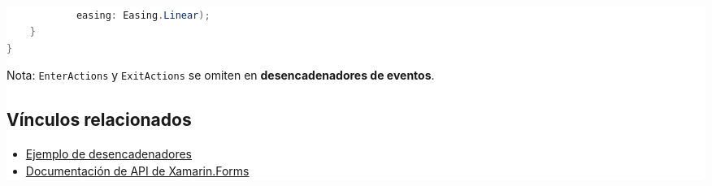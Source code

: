 ```csharp
            easing: Easing.Linear);
    }
}
```

Nota: `EnterActions` y `ExitActions` se omiten en **desencadenadores de eventos**.



## <a name="related-links"></a>Vínculos relacionados

- [Ejemplo de desencadenadores](https://developer.xamarin.com/samples/WorkingWithTriggers)
- [Documentación de API de Xamarin.Forms](https://developer.xamarin.com/api/type/Xamarin.Forms.TriggerAction%3CT%3E/)
